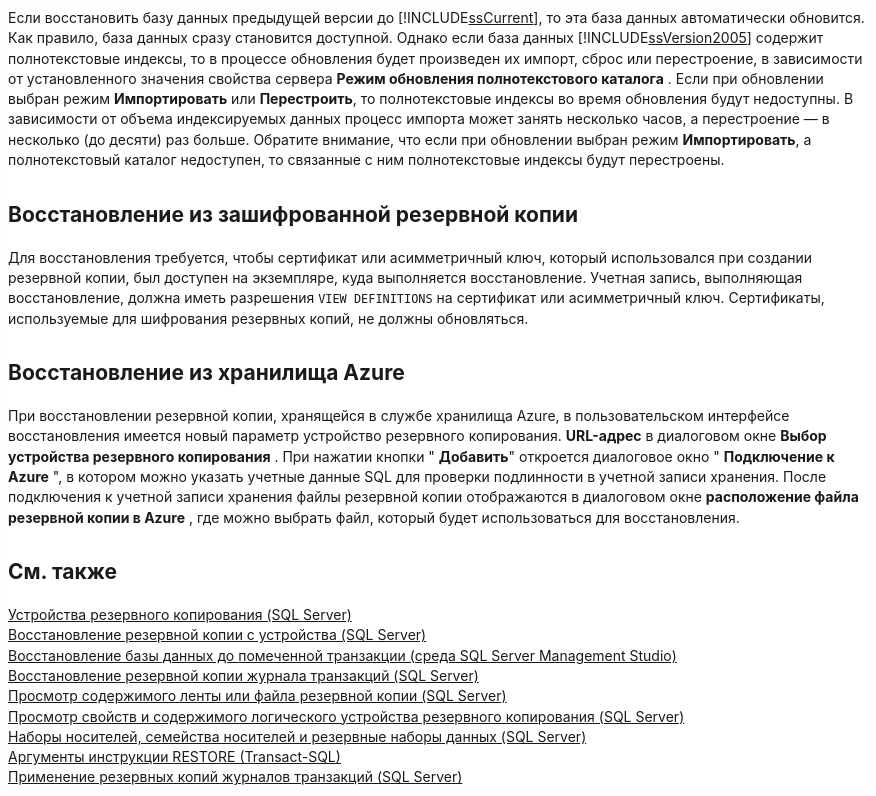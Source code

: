  Если восстановить базу данных предыдущей версии до [!INCLUDE[ssCurrent](../../includes/sscurrent-md.md)], то эта база данных автоматически обновится. Как правило, база данных сразу становится доступной. Однако если база данных [!INCLUDE[ssVersion2005](../../includes/ssversion2005-md.md)] содержит полнотекстовые индексы, то в процессе обновления будет произведен их импорт, сброс или перестроение, в зависимости от установленного значения свойства сервера **Режим обновления полнотекстового каталога** . Если при обновлении выбран режим **Импортировать** или **Перестроить**, то полнотекстовые индексы во время обновления будут недоступны. В зависимости от объема индексируемых данных процесс импорта может занять несколько часов, а перестроение — в несколько (до десяти) раз больше. Обратите внимание, что если при обновлении выбран режим **Импортировать**, а полнотекстовый каталог недоступен, то связанные с ним полнотекстовые индексы будут перестроены.  
  
## <a name="restoring-from-an-encrypted-backup"></a>Восстановление из зашифрованной резервной копии  
 Для восстановления требуется, чтобы сертификат или асимметричный ключ, который использовался при создании резервной копии, был доступен на экземпляре, куда выполняется восстановление. Учетная запись, выполняющая восстановление, должна иметь разрешения `VIEW DEFINITIONS` на сертификат или асимметричный ключ. Сертификаты, используемые для шифрования резервных копий, не должны обновляться.  
  
## <a name="restoring-from-azure-storage"></a>Восстановление из хранилища Azure  
 При восстановлении резервной копии, хранящейся в службе хранилища Azure, в пользовательском интерфейсе восстановления имеется новый параметр устройство резервного копирования. **URL-адрес** в диалоговом окне **Выбор устройства резервного копирования** . При нажатии кнопки " **Добавить**" откроется диалоговое окно " **Подключение к Azure** ", в котором можно указать учетные данные SQL для проверки подлинности в учетной записи хранения.  После подключения к учетной записи хранения файлы резервной копии отображаются в диалоговом окне **расположение файла резервной копии в Azure** , где можно выбрать файл, который будет использоваться для восстановления.  
  
## <a name="see-also"></a>См. также  
 [Устройства резервного копирования (SQL Server)](backup-devices-sql-server.md)   
 [Восстановление резервной копии с устройства (SQL Server)](restore-a-backup-from-a-device-sql-server.md)   
 [Восстановление базы данных до помеченной транзакции (среда SQL Server Management Studio)](restore-a-database-to-a-marked-transaction-sql-server-management-studio.md)   
 [Восстановление резервной копии журнала транзакций (SQL Server)](restore-a-transaction-log-backup-sql-server.md)   
 [Просмотр содержимого ленты или файла резервной копии (SQL Server)](view-the-contents-of-a-backup-tape-or-file-sql-server.md)   
 [Просмотр свойств и содержимого логического устройства резервного копирования (SQL Server)](view-the-properties-and-contents-of-a-logical-backup-device-sql-server.md)   
 [Наборы носителей, семейства носителей и резервные наборы данных (SQL Server)](media-sets-media-families-and-backup-sets-sql-server.md)   
 [Аргументы инструкции RESTORE (Transact-SQL)](/sql/t-sql/statements/restore-statements-arguments-transact-sql)   
 [Применение резервных копий журналов транзакций (SQL Server)](transaction-log-backups-sql-server.md)  
  
  
